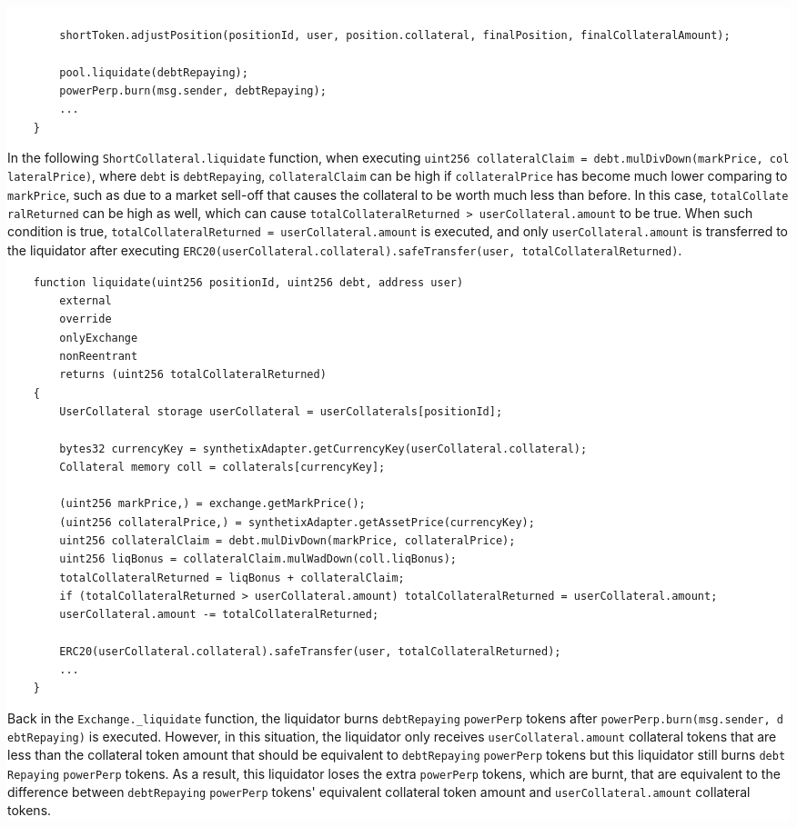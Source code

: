 ```solidity

        shortToken.adjustPosition(positionId, user, position.collateral, finalPosition, finalCollateralAmount);

        pool.liquidate(debtRepaying);
        powerPerp.burn(msg.sender, debtRepaying);
        ...
    }
```

In the following `ShortCollateral.liquidate` function, when executing `uint256 collateralClaim = debt.mulDivDown(markPrice, collateralPrice)`, where `debt` is `debtRepaying`, `collateralClaim` can be high if `collateralPrice` has become much lower comparing to `markPrice`, such as due to a market sell-off that causes the collateral to be worth much less than before. In this case, `totalCollateralReturned` can be high as well, which can cause `totalCollateralReturned > userCollateral.amount` to be true. When such condition is true, `totalCollateralReturned = userCollateral.amount` is executed, and only `userCollateral.amount` is transferred to the liquidator after executing `ERC20(userCollateral.collateral).safeTransfer(user, totalCollateralReturned)`.

```solidity
    function liquidate(uint256 positionId, uint256 debt, address user)
        external
        override
        onlyExchange
        nonReentrant
        returns (uint256 totalCollateralReturned)
    {
        UserCollateral storage userCollateral = userCollaterals[positionId];

        bytes32 currencyKey = synthetixAdapter.getCurrencyKey(userCollateral.collateral);
        Collateral memory coll = collaterals[currencyKey];

        (uint256 markPrice,) = exchange.getMarkPrice();
        (uint256 collateralPrice,) = synthetixAdapter.getAssetPrice(currencyKey);
        uint256 collateralClaim = debt.mulDivDown(markPrice, collateralPrice);
        uint256 liqBonus = collateralClaim.mulWadDown(coll.liqBonus);
        totalCollateralReturned = liqBonus + collateralClaim;
        if (totalCollateralReturned > userCollateral.amount) totalCollateralReturned = userCollateral.amount;
        userCollateral.amount -= totalCollateralReturned;

        ERC20(userCollateral.collateral).safeTransfer(user, totalCollateralReturned);
        ...
    }
```

Back in the `Exchange._liquidate` function, the liquidator burns `debtRepaying` `powerPerp` tokens after `powerPerp.burn(msg.sender, debtRepaying)` is executed. However, in this situation, the liquidator only receives `userCollateral.amount` collateral tokens that are less than the collateral token amount that should be equivalent to `debtRepaying` `powerPerp` tokens but this liquidator still burns `debtRepaying` `powerPerp` tokens. As a result, this liquidator loses the extra `powerPerp` tokens, which are burnt, that are equivalent to the difference between `debtRepaying` `powerPerp` tokens' equivalent collateral token amount and `userCollateral.amount` collateral tokens.
